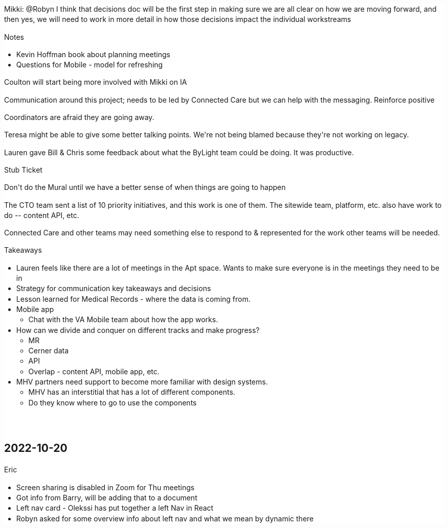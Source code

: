Mikki: @Robyn I think that decisions doc will be the first step in making sure we are all clear on how we are moving forward, and then yes, we will need to work in more detail in how those decisions impact the individual workstreams

Notes
- Kevin Hoffman book about planning meetings
- Questions for Mobile - model for refreshing

Coulton will start being more involved with Mikki on IA

Communication around this project; needs to be led by Connected Care but we can help with the messaging.  Reinforce positive

Coordinators are afraid they are going away. 

Teresa might be able to give some better talking points.  We're not being blamed because they're not working on legacy.  

Lauren gave Bill & Chris some feedback about what the ByLight team could be doing.  It was productive. 

Stub Ticket

Don't do the Mural until we have a better sense of when things are going to happen

The CTO team sent a list of 10 priority initiatives, and this work is one of them.  The sitewide team, platform, etc. also have work to do -- content API, etc.  

Connected Care and other teams may need something else to respond to & represented for the work other teams will be needed.

Takeaways
- Lauren feels like there are a lot of meetings in the Apt space.  Wants to make sure everyone is in the meetings they need to be in
- Strategy for communication key takeaways and decisions
- Lesson learned for Medical Records - where the data is coming from.
- Mobile app
	- Chat with the VA Mobile team about how the app works.  
- How can we divide and conquer on different tracks and make progress?
	- MR
	- Cerner data
	- API
	- Overlap - content API, mobile app, etc.
- MHV partners need support to become more familiar with design systems. 
	- MHV has an interstitial that has a lot of different components. 
	- Do they know where to go to use the components

<br>

## 2022-10-20

Eric
- Screen sharing is disabled in Zoom for Thu meetings
- Got info from Barry, will be adding that to a document
- Left nav card  - Olekssi has put together  a left Nav in React
- Robyn asked for some overview info  about left nav and what we mean by dynamic there
